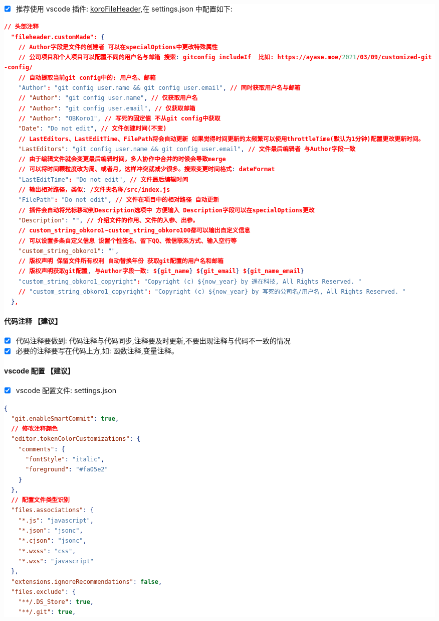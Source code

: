 - [x] 推荐使用 vscode 插件: [koroFileHeader](https://marketplace.visualstudio.com/items?itemName=OBKoro1.korofileheader),在 settings.json 中配置如下:

```json
// 头部注释
  "fileheader.customMade": {
    // Author字段是文件的创建者 可以在specialOptions中更改特殊属性
    // 公司项目和个人项目可以配置不同的用户名与邮箱 搜索: gitconfig includeIf  比如: https://ayase.moe/2021/03/09/customized-git-config/
    // 自动提取当前git config中的: 用户名、邮箱
    "Author": "git config user.name && git config user.email", // 同时获取用户名与邮箱
    // "Author": "git config user.name", // 仅获取用户名
    // "Author": "git config user.email", // 仅获取邮箱
    // "Author": "OBKoro1", // 写死的固定值 不从git config中获取
    "Date": "Do not edit", // 文件创建时间(不变)
    // LastEditors、LastEditTime、FilePath将会自动更新 如果觉得时间更新的太频繁可以使用throttleTime(默认为1分钟)配置更改更新时间。
    "LastEditors": "git config user.name && git config user.email", // 文件最后编辑者 与Author字段一致
    // 由于编辑文件就会变更最后编辑时间，多人协作中合并的时候会导致merge
    // 可以将时间颗粒度改为周、或者月，这样冲突就减少很多。搜索变更时间格式: dateFormat
    "LastEditTime": "Do not edit", // 文件最后编辑时间
    // 输出相对路径，类似: /文件夹名称/src/index.js
    "FilePath": "Do not edit", // 文件在项目中的相对路径 自动更新
    // 插件会自动将光标移动到Description选项中 方便输入 Description字段可以在specialOptions更改
    "Description": "", // 介绍文件的作用、文件的入参、出参。
    // custom_string_obkoro1~custom_string_obkoro100都可以输出自定义信息
    // 可以设置多条自定义信息 设置个性签名、留下QQ、微信联系方式、输入空行等
    "custom_string_obkoro1": "",
    // 版权声明 保留文件所有权利 自动替换年份 获取git配置的用户名和邮箱
    // 版权声明获取git配置, 与Author字段一致: ${git_name} ${git_email} ${git_name_email}
    "custom_string_obkoro1_copyright": "Copyright (c) ${now_year} by 遥在科技, All Rights Reserved. "
    // "custom_string_obkoro1_copyright": "Copyright (c) ${now_year} by 写死的公司名/用户名, All Rights Reserved. "
  },
```

#### 代码注释 【建议】

- [x] 代码注释要做到: 代码注释与代码同步,注释要及时更新,不要出现注释与代码不一致的情况
- [x] 必要的注释要写在代码上方,如: 函数注释,变量注释。

#### vscode 配置 【建议】

- [x] vscode 配置文件: settings.json

```json
{
  "git.enableSmartCommit": true,
  // 修改注释颜色
  "editor.tokenColorCustomizations": {
    "comments": {
      "fontStyle": "italic",
      "foreground": "#fa05e2"
    }
  },
  // 配置文件类型识别
  "files.associations": {
    "*.js": "javascript",
    "*.json": "jsonc",
    "*.cjson": "jsonc",
    "*.wxss": "css",
    "*.wxs": "javascript"
  },
  "extensions.ignoreRecommendations": false,
  "files.exclude": {
    "**/.DS_Store": true,
    "**/.git": true,
```